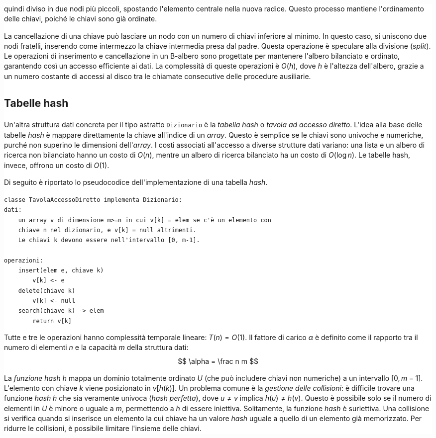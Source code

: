 quindi diviso in due nodi più piccoli, spostando l'elemento centrale
nella nuova radice. Questo processo mantiene l'ordinamento delle chiavi,
poiché le chiavi sono già ordinate.

La cancellazione di una chiave può lasciare un nodo con un numero di
chiavi inferiore al minimo. In questo caso, si uniscono due nodi
fratelli, inserendo come intermezzo la chiave intermedia presa dal
padre. Questa operazione è speculare alla divisione (*split*). Le
operazioni di inserimento e cancellazione in un B-albero sono progettate
per mantenere l'albero bilanciato e ordinato, garantendo così un accesso
efficiente ai dati. La complessità di queste operazioni è $O(h)$, dove
$h$ è l'altezza dell'albero, grazie a un numero costante di accessi al
disco tra le chiamate consecutive delle procedure ausiliarie.

## Tabelle hash

Un'altra struttura dati concreta per il tipo astratto `Dizionario` è la
*tabella hash* o *tavola ad accesso diretto*. L'idea alla base delle
tabelle *hash* è mappare direttamente la chiave all'indice di un
*array*. Questo è semplice se le chiavi sono univoche e numeriche,
purché non superino le dimensioni dell'*array*. I costi associati
all'accesso a diverse strutture dati variano: una lista e un albero di
ricerca non bilanciato hanno un costo di $O(n)$, mentre un albero di
ricerca bilanciato ha un costo di $O(\log n)$. Le tabelle hash, invece,
offrono un costo di $O(1)$.

Di seguito è riportato lo pseudocodice dell'implementazione di una
tabella *hash*.

    classe TavolaAccessoDiretto implementa Dizionario:
    dati:
        un array v di dimensione m>=n in cui v[k] = elem se c'è un elemento con 
        chiave n nel dizionario, e v[k] = null altrimenti.
        Le chiavi k devono essere nell'intervallo [0, m-1].

    operazioni:
        insert(elem e, chiave k)
            v[k] <- e
        delete(chiave k)
            v[k] <- null
        search(chiave k) -> elem
            return v[k]

Tutte e tre le operazioni hanno complessità temporale lineare:
$T(n) = O(1)$. Il fattore di carico $\alpha$ è definito come il rapporto
tra il numero di elementi $n$ e la capacità $m$ della struttura dati:
$$ \alpha = \frac n m $$

La *funzione hash* $h$ mappa un dominio totalmente ordinato $U$ (che può
includere chiavi non numeriche) a un intervallo $[0, m-1]$. L'elemento
con chiave $k$ viene posizionato in $v[h(k)]$. Un problema comune è la
*gestione delle collisioni*: è difficile trovare una funzione *hash* $h$
che sia veramente univoca (*hash perfetta*), dove $u \neq v$ implica
$h(u) \neq h(v)$. Questo è possibile solo se il numero di elementi in
$U$ è minore o uguale a $m$, permettendo a $h$ di essere iniettiva.
Solitamente, la funzione *hash* è suriettiva. Una collisione si verifica
quando si inserisce un elemento la cui chiave ha un valore *hash* uguale
a quello di un elemento già memorizzato. Per ridurre le collisioni, è
possibile limitare l'insieme delle chiavi.
